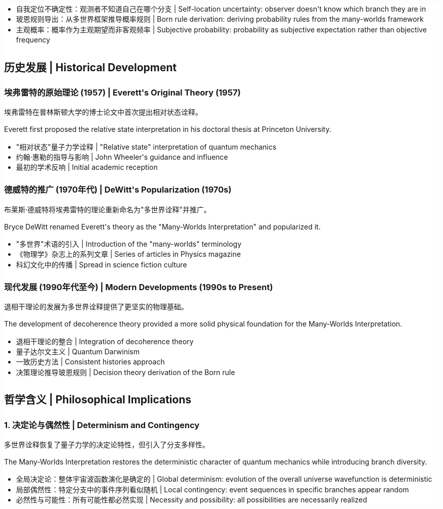 - 自我定位不确定性：观测者不知道自己在哪个分支 | Self-location uncertainty: observer doesn't know which branch they are in
- 玻恩规则导出：从多世界框架推导概率规则 | Born rule derivation: deriving probability rules from the many-worlds framework
- 主观概率：概率作为主观期望而非客观频率 | Subjective probability: probability as subjective expectation rather than objective frequency

## 历史发展 | Historical Development

### 埃弗雷特的原始理论 (1957) | Everett's Original Theory (1957)

埃弗雷特在普林斯顿大学的博士论文中首次提出相对状态诠释。

Everett first proposed the relative state interpretation in his doctoral thesis at Princeton University.

- "相对状态"量子力学诠释 | "Relative state" interpretation of quantum mechanics
- 约翰·惠勒的指导与影响 | John Wheeler's guidance and influence
- 最初的学术反响 | Initial academic reception

### 德威特的推广 (1970年代) | DeWitt's Popularization (1970s)

布莱斯·德威特将埃弗雷特的理论重新命名为"多世界诠释"并推广。

Bryce DeWitt renamed Everett's theory as the "Many-Worlds Interpretation" and popularized it.

- "多世界"术语的引入 | Introduction of the "many-worlds" terminology
- 《物理学》杂志上的系列文章 | Series of articles in Physics magazine
- 科幻文化中的传播 | Spread in science fiction culture

### 现代发展 (1990年代至今) | Modern Developments (1990s to Present)

退相干理论的发展为多世界诠释提供了更坚实的物理基础。

The development of decoherence theory provided a more solid physical foundation for the Many-Worlds Interpretation.

- 退相干理论的整合 | Integration of decoherence theory
- 量子达尔文主义 | Quantum Darwinism
- 一致历史方法 | Consistent histories approach
- 决策理论推导玻恩规则 | Decision theory derivation of the Born rule

## 哲学含义 | Philosophical Implications

### 1. 决定论与偶然性 | Determinism and Contingency

多世界诠释恢复了量子力学的决定论特性，但引入了分支多样性。

The Many-Worlds Interpretation restores the deterministic character of quantum mechanics while introducing branch diversity.

- 全局决定论：整体宇宙波函数演化是确定的 | Global determinism: evolution of the overall universe wavefunction is deterministic
- 局部偶然性：特定分支中的事件序列看似随机 | Local contingency: event sequences in specific branches appear random
- 必然性与可能性：所有可能性都必然实现 | Necessity and possibility: all possibilities are necessarily realized
